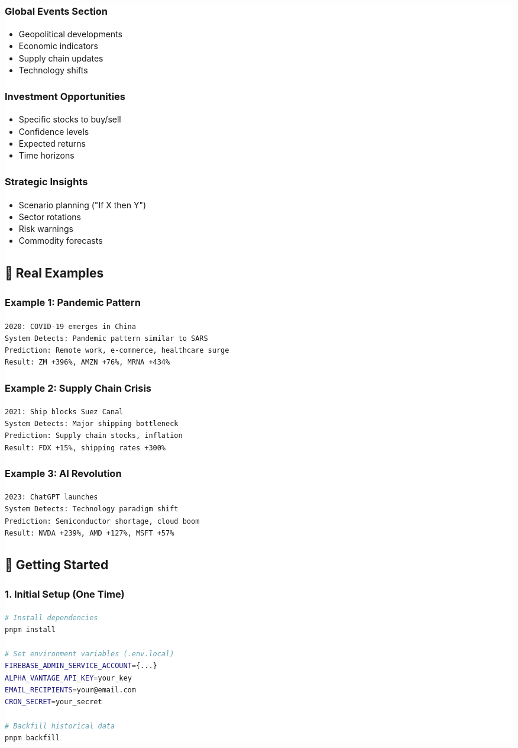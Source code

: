 ### Global Events Section
- Geopolitical developments
- Economic indicators
- Supply chain updates
- Technology shifts

### Investment Opportunities
- Specific stocks to buy/sell
- Confidence levels
- Expected returns
- Time horizons

### Strategic Insights
- Scenario planning ("If X then Y")
- Sector rotations
- Risk warnings
- Commodity forecasts

## 🎯 Real Examples

### Example 1: Pandemic Pattern
```
2020: COVID-19 emerges in China
System Detects: Pandemic pattern similar to SARS
Prediction: Remote work, e-commerce, healthcare surge
Result: ZM +396%, AMZN +76%, MRNA +434%
```

### Example 2: Supply Chain Crisis
```
2021: Ship blocks Suez Canal
System Detects: Major shipping bottleneck
Prediction: Supply chain stocks, inflation
Result: FDX +15%, shipping rates +300%
```

### Example 3: AI Revolution
```
2023: ChatGPT launches
System Detects: Technology paradigm shift
Prediction: Semiconductor shortage, cloud boom
Result: NVDA +239%, AMD +127%, MSFT +57%
```

## 🚀 Getting Started

### 1. Initial Setup (One Time)
```bash
# Install dependencies
pnpm install

# Set environment variables (.env.local)
FIREBASE_ADMIN_SERVICE_ACCOUNT={...}
ALPHA_VANTAGE_API_KEY=your_key
EMAIL_RECIPIENTS=your@email.com
CRON_SECRET=your_secret

# Backfill historical data
pnpm backfill
```

